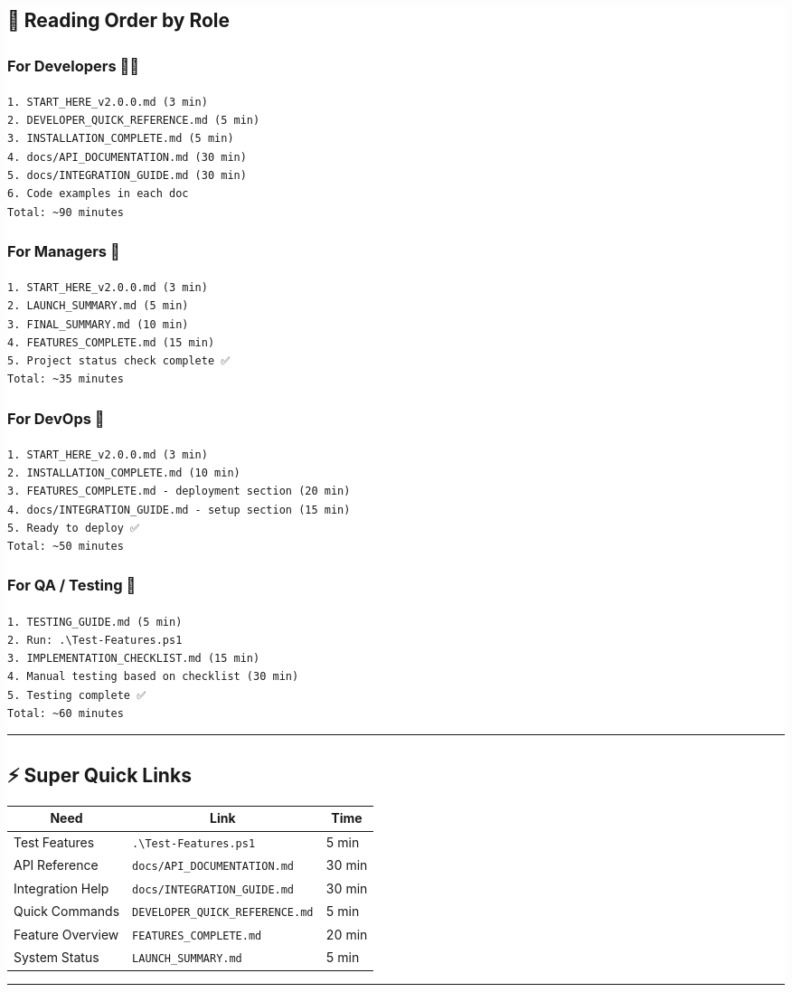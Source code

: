 
## 📖 Reading Order by Role

### For Developers 👨‍💻
```
1. START_HERE_v2.0.0.md (3 min)
2. DEVELOPER_QUICK_REFERENCE.md (5 min)
3. INSTALLATION_COMPLETE.md (5 min)
4. docs/API_DOCUMENTATION.md (30 min)
5. docs/INTEGRATION_GUIDE.md (30 min)
6. Code examples in each doc
Total: ~90 minutes
```

### For Managers 👔
```
1. START_HERE_v2.0.0.md (3 min)
2. LAUNCH_SUMMARY.md (5 min)
3. FINAL_SUMMARY.md (10 min)
4. FEATURES_COMPLETE.md (15 min)
5. Project status check complete ✅
Total: ~35 minutes
```

### For DevOps 🚀
```
1. START_HERE_v2.0.0.md (3 min)
2. INSTALLATION_COMPLETE.md (10 min)
3. FEATURES_COMPLETE.md - deployment section (20 min)
4. docs/INTEGRATION_GUIDE.md - setup section (15 min)
5. Ready to deploy ✅
Total: ~50 minutes
```

### For QA / Testing 🧪
```
1. TESTING_GUIDE.md (5 min)
2. Run: .\Test-Features.ps1
3. IMPLEMENTATION_CHECKLIST.md (15 min)
4. Manual testing based on checklist (30 min)
5. Testing complete ✅
Total: ~60 minutes
```

---

## ⚡ Super Quick Links

| Need | Link | Time |
|------|------|------|
| Test Features | `.\Test-Features.ps1` | 5 min |
| API Reference | `docs/API_DOCUMENTATION.md` | 30 min |
| Integration Help | `docs/INTEGRATION_GUIDE.md` | 30 min |
| Quick Commands | `DEVELOPER_QUICK_REFERENCE.md` | 5 min |
| Feature Overview | `FEATURES_COMPLETE.md` | 20 min |
| System Status | `LAUNCH_SUMMARY.md` | 5 min |

---